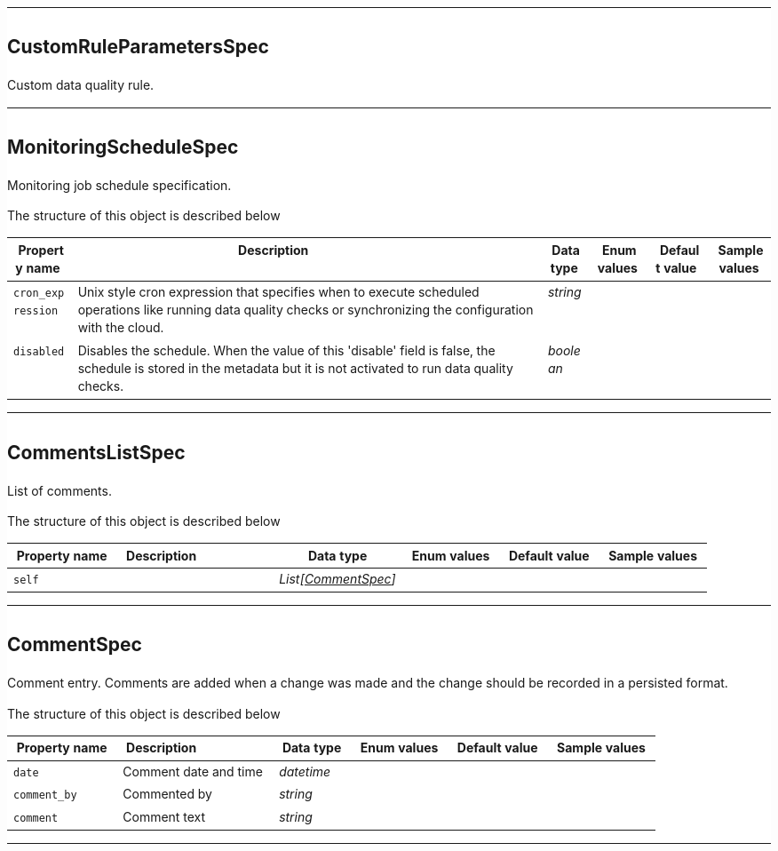 ___

## CustomRuleParametersSpec
Custom data quality rule.



___

## MonitoringScheduleSpec
Monitoring job schedule specification.


The structure of this object is described below

|&nbsp;Property&nbsp;name&nbsp;|&nbsp;Description&nbsp;&nbsp;&nbsp;&nbsp;&nbsp;&nbsp;&nbsp;&nbsp;&nbsp;&nbsp;&nbsp;&nbsp;&nbsp;&nbsp;&nbsp;&nbsp;&nbsp;&nbsp;&nbsp;&nbsp;&nbsp;|&nbsp;Data&nbsp;type&nbsp;|&nbsp;Enum&nbsp;values&nbsp;|&nbsp;Default&nbsp;value&nbsp;|&nbsp;Sample&nbsp;values&nbsp;|
|---------------|---------------------------------|-----------|-------------|---------------|---------------|
|<span class="no-wrap-code ">`cron_expression`</span>|Unix style cron expression that specifies when to execute scheduled operations like running data quality checks or synchronizing the configuration with the cloud.|*string*| | | |
|<span class="no-wrap-code ">`disabled`</span>|Disables the schedule. When the value of this &#x27;disable&#x27; field is false, the schedule is stored in the metadata but it is not activated to run data quality checks.|*boolean*| | | |



___

## CommentsListSpec
List of comments.


The structure of this object is described below

|&nbsp;Property&nbsp;name&nbsp;|&nbsp;Description&nbsp;&nbsp;&nbsp;&nbsp;&nbsp;&nbsp;&nbsp;&nbsp;&nbsp;&nbsp;&nbsp;&nbsp;&nbsp;&nbsp;&nbsp;&nbsp;&nbsp;&nbsp;&nbsp;&nbsp;&nbsp;|&nbsp;Data&nbsp;type&nbsp;|&nbsp;Enum&nbsp;values&nbsp;|&nbsp;Default&nbsp;value&nbsp;|&nbsp;Sample&nbsp;values&nbsp;|
|---------------|---------------------------------|-----------|-------------|---------------|---------------|
|<span class="no-wrap-code ">`self`</span>||*List[[CommentSpec](./table-profiling-checks.md#commentspec)]*| | | |



___

## CommentSpec
Comment entry. Comments are added when a change was made and the change should be recorded in a persisted format.


The structure of this object is described below

|&nbsp;Property&nbsp;name&nbsp;|&nbsp;Description&nbsp;&nbsp;&nbsp;&nbsp;&nbsp;&nbsp;&nbsp;&nbsp;&nbsp;&nbsp;&nbsp;&nbsp;&nbsp;&nbsp;&nbsp;&nbsp;&nbsp;&nbsp;&nbsp;&nbsp;&nbsp;|&nbsp;Data&nbsp;type&nbsp;|&nbsp;Enum&nbsp;values&nbsp;|&nbsp;Default&nbsp;value&nbsp;|&nbsp;Sample&nbsp;values&nbsp;|
|---------------|---------------------------------|-----------|-------------|---------------|---------------|
|<span class="no-wrap-code ">`date`</span>|Comment date and time|*datetime*| | | |
|<span class="no-wrap-code ">`comment_by`</span>|Commented by|*string*| | | |
|<span class="no-wrap-code ">`comment`</span>|Comment text|*string*| | | |



___

